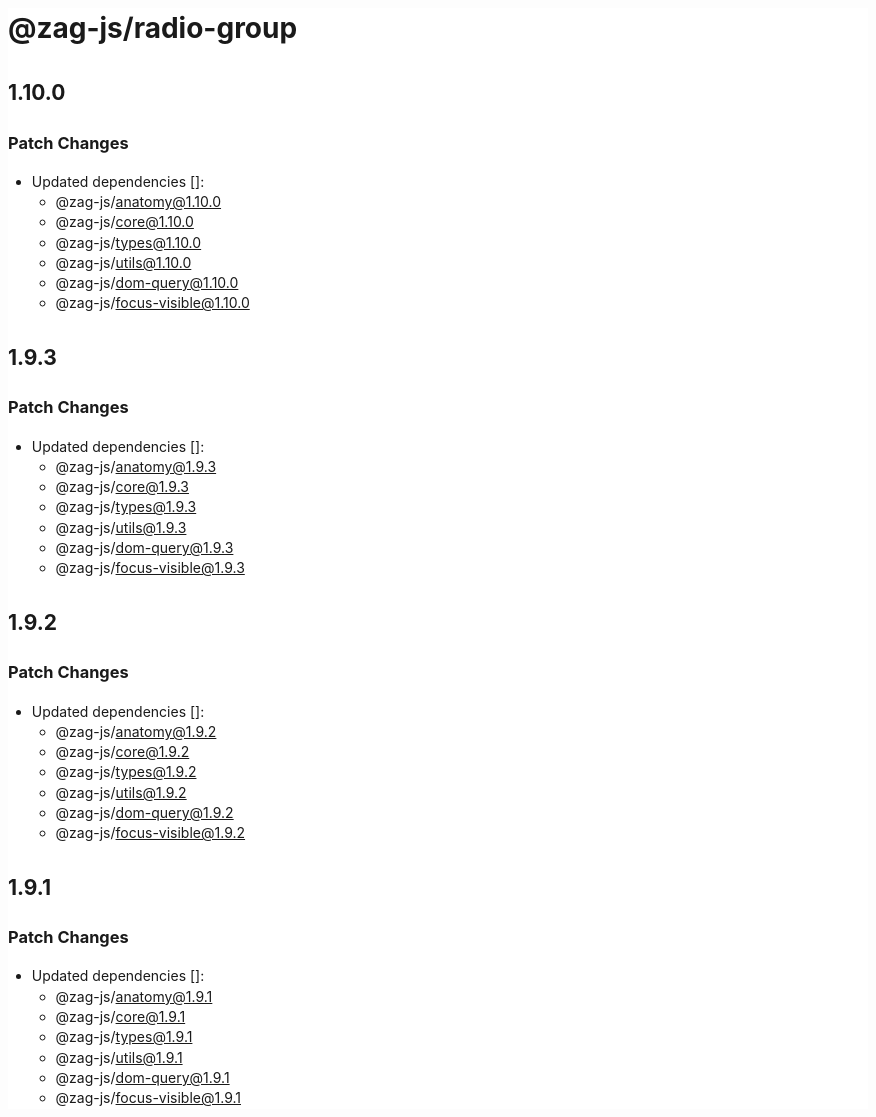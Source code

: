# @zag-js/radio-group

## 1.10.0

### Patch Changes

- Updated dependencies []:
  - @zag-js/anatomy@1.10.0
  - @zag-js/core@1.10.0
  - @zag-js/types@1.10.0
  - @zag-js/utils@1.10.0
  - @zag-js/dom-query@1.10.0
  - @zag-js/focus-visible@1.10.0

## 1.9.3

### Patch Changes

- Updated dependencies []:
  - @zag-js/anatomy@1.9.3
  - @zag-js/core@1.9.3
  - @zag-js/types@1.9.3
  - @zag-js/utils@1.9.3
  - @zag-js/dom-query@1.9.3
  - @zag-js/focus-visible@1.9.3

## 1.9.2

### Patch Changes

- Updated dependencies []:
  - @zag-js/anatomy@1.9.2
  - @zag-js/core@1.9.2
  - @zag-js/types@1.9.2
  - @zag-js/utils@1.9.2
  - @zag-js/dom-query@1.9.2
  - @zag-js/focus-visible@1.9.2

## 1.9.1

### Patch Changes

- Updated dependencies []:
  - @zag-js/anatomy@1.9.1
  - @zag-js/core@1.9.1
  - @zag-js/types@1.9.1
  - @zag-js/utils@1.9.1
  - @zag-js/dom-query@1.9.1
  - @zag-js/focus-visible@1.9.1
